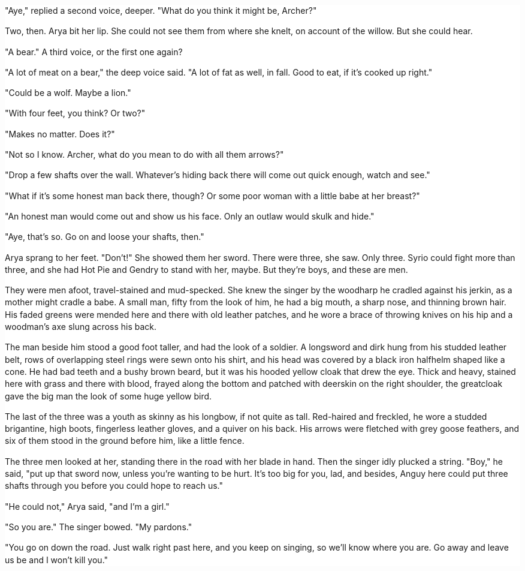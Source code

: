 "Aye," replied a second voice, deeper. "What do you think it might be, Archer?"

Two, then. Arya bit her lip. She could not see them from where she knelt, on account of the willow. But she could hear.

"A bear." A third voice, or the first one again?

"A lot of meat on a bear," the deep voice said. "A lot of fat as well, in fall. Good to eat, if it’s cooked up right."

"Could be a wolf. Maybe a lion."

"With four feet, you think? Or two?"

"Makes no matter. Does it?"

"Not so I know. Archer, what do you mean to do with all them arrows?"

"Drop a few shafts over the wall. Whatever’s hiding back there will come out quick enough, watch and see."

"What if it’s some honest man back there, though? Or some poor woman with a little babe at her breast?"

"An honest man would come out and show us his face. Only an outlaw would skulk and hide."

"Aye, that’s so. Go on and loose your shafts, then."

Arya sprang to her feet. "Don’t!" She showed them her sword. There were three, she saw. Only three. Syrio could fight more than three, and she had Hot Pie and Gendry to stand with her, maybe. But they’re boys, and these are men.

They were men afoot, travel-stained and mud-specked. She knew the singer by the woodharp he cradled against his jerkin, as a mother might cradle a babe. A small man, fifty from the look of him, he had a big mouth, a sharp nose, and thinning brown hair. His faded greens were mended here and there with old leather patches, and he wore a brace of throwing knives on his hip and a woodman’s axe slung across his back.

The man beside him stood a good foot taller, and had the look of a soldier. A longsword and dirk hung from his studded leather belt, rows of overlapping steel rings were sewn onto his shirt, and his head was covered by a black iron halfhelm shaped like a cone. He had bad teeth and a bushy brown beard, but it was his hooded yellow cloak that drew the eye. Thick and heavy, stained here with grass and there with blood, frayed along the bottom and patched with deerskin on the right shoulder, the greatcloak gave the big man the look of some huge yellow bird.

The last of the three was a youth as skinny as his longbow, if not quite as tall. Red-haired and freckled, he wore a studded brigantine, high boots, fingerless leather gloves, and a quiver on his back. His arrows were fletched with grey goose feathers, and six of them stood in the ground before him, like a little fence.

The three men looked at her, standing there in the road with her blade in hand. Then the singer idly plucked a string. "Boy," he said, "put up that sword now, unless you’re wanting to be hurt. It’s too big for you, lad, and besides, Anguy here could put three shafts through you before you could hope to reach us."

"He could not," Arya said, "and I’m a girl."

"So you are." The singer bowed. "My pardons."

"You go on down the road. Just walk right past here, and you keep on singing, so we’ll know where you are. Go away and leave us be and I won’t kill you."
